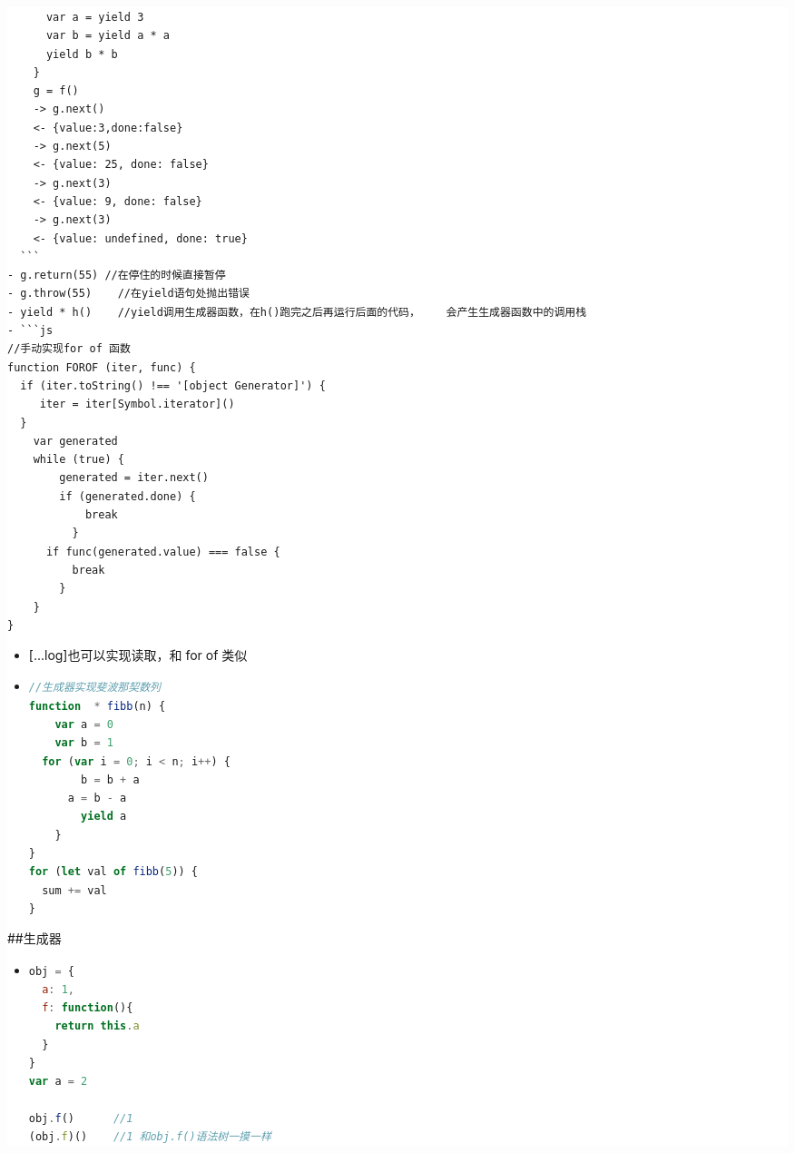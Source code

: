   ```
        var a = yield 3
        var b = yield a * a 
        yield b * b
      }
      g = f()
      -> g.next()
      <- {value:3,done:false}
      -> g.next(5)
      <- {value: 25, done: false}
      -> g.next(3)
      <- {value: 9, done: false}
      -> g.next(3)
      <- {value: undefined, done: true}  
    ```
  - g.return(55) //在停住的时候直接暂停
  - g.throw(55)    //在yield语句处抛出错误
  - yield * h()    //yield调用生成器函数，在h()跑完之后再运行后面的代码，    会产生生成器函数中的调用栈    
- ```js
  //手动实现for of 函数
  function FOROF (iter, func) {
    if (iter.toString() !== '[object Generator]') {
       iter = iter[Symbol.iterator]()
    }
	  var generated
	  while (true) {
		  generated = iter.next()
		  if (generated.done) {
			  break
		    }
		if func(generated.value) === false {
			break
		  }
	  }
  }
  ```
- [...log]也可以实现读取，和 for of 类似 
- ```js
  //生成器实现斐波那契数列
  function  * fibb(n) {
	  var a = 0
	  var b = 1
  	for (var i = 0; i < n; i++) {
		  b = b + a 
	  	a = b - a  
		  yield a 
	  }
  }
  for (let val of fibb(5)) {
  	sum += val
  }
  ```
##生成器
  - ```js
    obj = {
      a: 1,
      f: function(){
        return this.a
      }
    }
    var a = 2

    obj.f()      //1
    (obj.f)()    //1 和obj.f()语法树一摸一样 
  ```